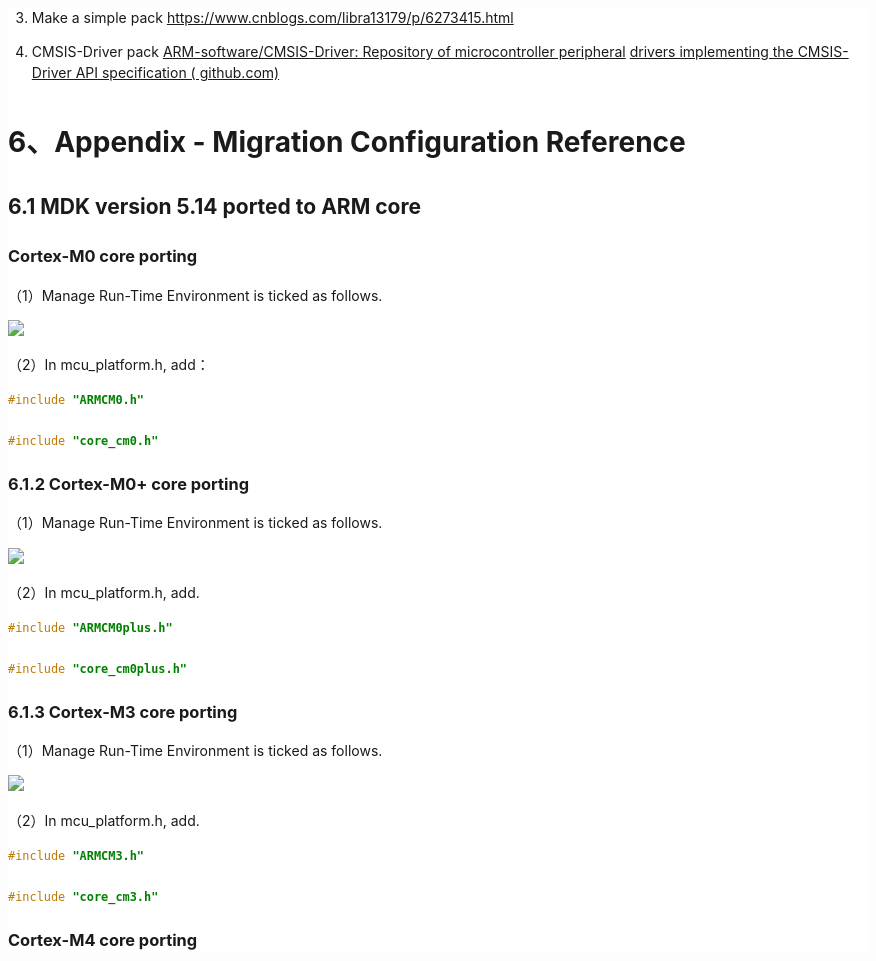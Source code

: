 3. Make a simple pack <https://www.cnblogs.com/libra13179/p/6273415.html>

4. CMSIS-Driver pack [ARM-software/CMSIS-Driver: Repository of microcontroller
   peripheral](https://github.com/ARM-software/CMSIS-Driver) [drivers
   implementing the CMSIS-Driver API specification (
   github.com)](https://github.com/ARM-software/CMSIS-Driver)

# 6、Appendix - Migration Configuration Reference

## 6.1 MDK version 5.14 ported to ARM core

### Cortex-M0 core porting

（1）Manage Run-Time Environment is ticked as follows.

![](media_en/1d4a85b30112a55df7499df263dca80f.png)

（2）In mcu_platform.h, add：

```c
#include "ARMCM0.h"

#include "core_cm0.h"
```

### 6.1.2 Cortex-M0+ core porting

（1）Manage Run-Time Environment is ticked as follows.

![](media_en/bdc3809b60a39d74c577777b2a40cc5c.png)

（2）In mcu_platform.h, add.

```c
#include "ARMCM0plus.h"

#include "core_cm0plus.h"
```

### 6.1.3 Cortex-M3 core porting

（1）Manage Run-Time Environment is ticked as follows.

![](media_en/a107ac78cd4dab2322511c7a1a3af877.png)

（2）In mcu_platform.h, add.

```c
#include "ARMCM3.h"

#include "core_cm3.h"
```

### Cortex-M4 core porting
